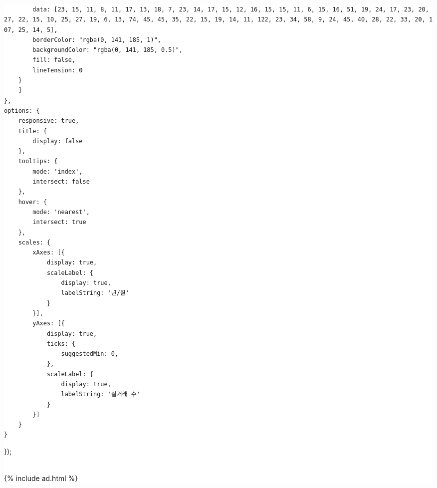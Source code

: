             data: [23, 15, 11, 8, 11, 17, 13, 18, 7, 23, 14, 17, 15, 12, 16, 15, 15, 11, 6, 15, 16, 51, 19, 24, 17, 23, 20, 27, 22, 15, 10, 25, 27, 19, 6, 13, 74, 45, 45, 35, 22, 15, 19, 14, 11, 122, 23, 34, 58, 9, 24, 45, 40, 28, 22, 33, 20, 107, 25, 14, 5],
            borderColor: "rgba(0, 141, 185, 1)",
            backgroundColor: "rgba(0, 141, 185, 0.5)",
            fill: false,
            lineTension: 0
        }
        ]
    },
    options: {
        responsive: true,
        title: {
            display: false
        },
        tooltips: {
            mode: 'index',
            intersect: false
        },
        hover: {
            mode: 'nearest',
            intersect: true
        },
        scales: {
            xAxes: [{
                display: true,
                scaleLabel: {
                    display: true,
                    labelString: '년/월'
                }
            }],
            yAxes: [{
                display: true,
                ticks: {
                    suggestedMin: 0,
                },
                scaleLabel: {
                    display: true,
                    labelString: '실거래 수'
                }
            }]
        }
    }
});

</script>


<br>
{% include ad.html %}
<br>

